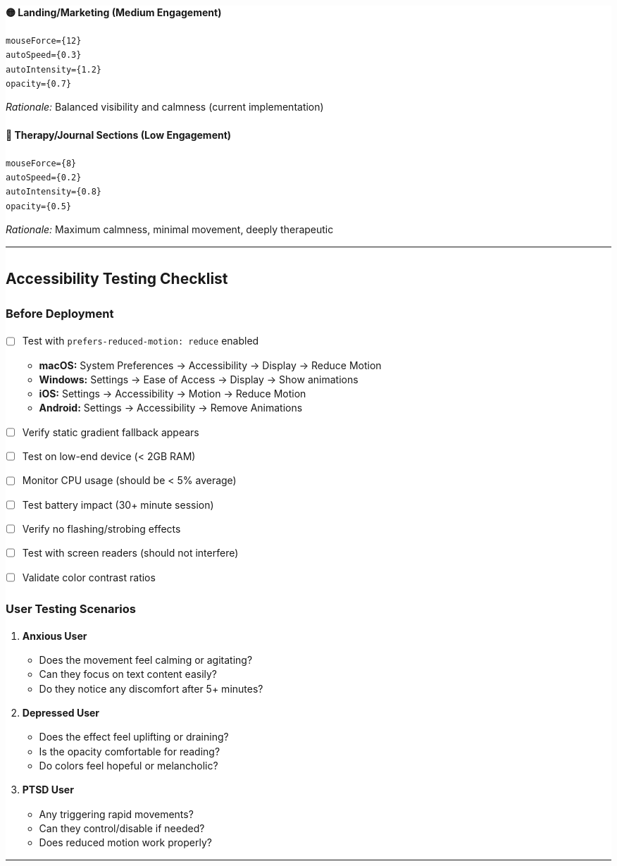 #### 🟡 Landing/Marketing (Medium Engagement)
```tsx
mouseForce={12}
autoSpeed={0.3}
autoIntensity={1.2}
opacity={0.7}
```
*Rationale:* Balanced visibility and calmness (current implementation)

#### 🔴 Therapy/Journal Sections (Low Engagement)
```tsx
mouseForce={8}
autoSpeed={0.2}
autoIntensity={0.8}
opacity={0.5}
```
*Rationale:* Maximum calmness, minimal movement, deeply therapeutic

---

## Accessibility Testing Checklist

### Before Deployment

- [ ] Test with `prefers-reduced-motion: reduce` enabled
  - **macOS:** System Preferences → Accessibility → Display → Reduce Motion
  - **Windows:** Settings → Ease of Access → Display → Show animations
  - **iOS:** Settings → Accessibility → Motion → Reduce Motion
  - **Android:** Settings → Accessibility → Remove Animations

- [ ] Verify static gradient fallback appears
- [ ] Test on low-end device (< 2GB RAM)
- [ ] Monitor CPU usage (should be < 5% average)
- [ ] Test battery impact (30+ minute session)
- [ ] Verify no flashing/strobing effects
- [ ] Test with screen readers (should not interfere)
- [ ] Validate color contrast ratios

### User Testing Scenarios

1. **Anxious User**
   - Does the movement feel calming or agitating?
   - Can they focus on text content easily?
   - Do they notice any discomfort after 5+ minutes?

2. **Depressed User**
   - Does the effect feel uplifting or draining?
   - Is the opacity comfortable for reading?
   - Do colors feel hopeful or melancholic?

3. **PTSD User**
   - Any triggering rapid movements?
   - Can they control/disable if needed?
   - Does reduced motion work properly?

---